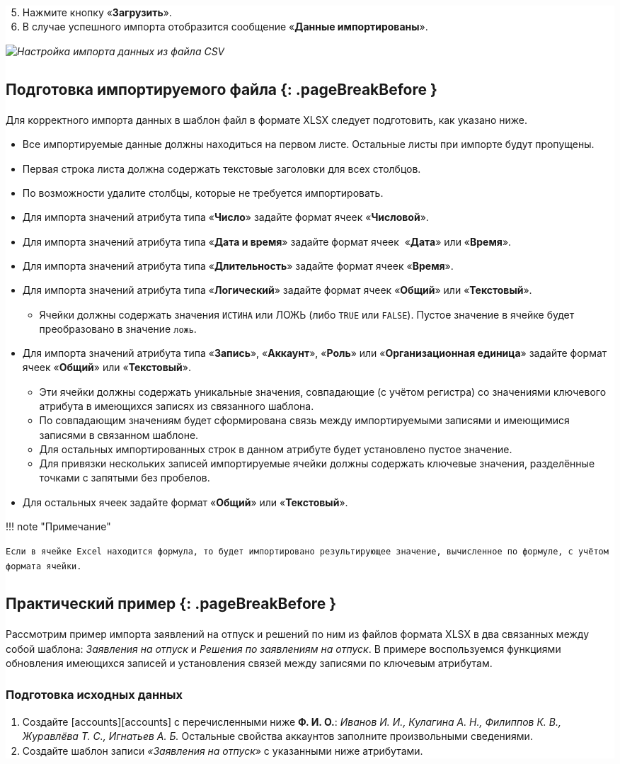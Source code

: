 5. Нажмите кнопку «**Загрузить**».
6. В случае успешного импорта отобразится сообщение «**Данные импортированы**».

_![Настройка импорта данных из файла CSV](img/import_settings.png)_

## Подготовка импортируемого файла {: .pageBreakBefore }

Для корректного импорта данных в шаблон файл в формате XLSX следует подготовить, как указано ниже.

- Все импортируемые данные должны находиться на первом листе. Остальные листы при импорте будут пропущены.
- Первая строка листа должна содержать текстовые заголовки для всех столбцов.
- По возможности удалите столбцы, которые не требуется импортировать.
- Для импорта значений атрибута типа «**Число**» задайте формат ячеек «**Числовой**».
- Для импорта значений атрибута типа «**Дата и время**» задайте формат ячеек  «**Дата**» или «**Время**».
- Для импорта значений атрибута типа «**Длительность**» задайте формат ячеек «**Время**».
- Для импорта значений атрибута типа «**Логический**» задайте формат ячеек «**Общий**» или «**Текстовый**».

    - Ячейки должны содержать значения `ИСТИНА` или ЛОЖЬ (либо `TRUE` или `FALSE`). Пустое значение в ячейке будет преобразовано в значение `ложь`.

- Для импорта значений атрибута типа «**Запись**», «**Аккаунт**», «**Роль**» или «**Организационная единица**» задайте формат ячеек «**Общий**» или «**Текстовый**».

    - Эти ячейки должны содержать уникальные значения, совпадающие (с учётом регистра) со значениями ключевого атрибута в имеющихся записях из связанного шаблона.
    - По совпадающим значениям будет сформирована связь между импортируемыми записями и имеющимися записями в связанном шаблоне.
    - Для остальных импортированных строк в данном атрибуте будет установлено пустое значение. 
    - Для привязки нескольких записей импортируемые ячейки должны содержать ключевые значения, разделённые точками с запятыми без пробелов.

- Для остальных ячеек задайте формат «**Общий**» или «**Текстовый**».

!!! note "Примечание"

    Если в ячейке Excel находится формула, то будет импортировано результирующее значение, вычисленное по формуле, с учётом формата ячейки.

## Практический пример {: .pageBreakBefore }

Рассмотрим пример импорта заявлений на отпуск и решений по ним из файлов формата XLSX в два связанных между собой шаблона: _Заявления на отпуск_ и _Решения по заявлениям на отпуск_. В примере воспользуемся функциями обновления имеющихся записей и установления связей между записями по ключевым атрибутам.

### Подготовка исходных данных

1. Создайте [accounts][accounts] с перечисленными ниже **Ф. И. О.**: _Иванов И. И., Кулагина А. Н., Филиппов К. В., Журавлёва Т. С., Игнатьев А. Б._ Остальные свойства аккаунтов заполните произвольными сведениями.
2. Создайте шаблон записи _«Заявления на отпуск»_ с указанными ниже атрибутами.
